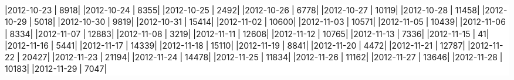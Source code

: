 |2012-10-23 |        8918|
|2012-10-24 |        8355|
|2012-10-25 |        2492|
|2012-10-26 |        6778|
|2012-10-27 |       10119|
|2012-10-28 |       11458|
|2012-10-29 |        5018|
|2012-10-30 |        9819|
|2012-10-31 |       15414|
|2012-11-02 |       10600|
|2012-11-03 |       10571|
|2012-11-05 |       10439|
|2012-11-06 |        8334|
|2012-11-07 |       12883|
|2012-11-08 |        3219|
|2012-11-11 |       12608|
|2012-11-12 |       10765|
|2012-11-13 |        7336|
|2012-11-15 |          41|
|2012-11-16 |        5441|
|2012-11-17 |       14339|
|2012-11-18 |       15110|
|2012-11-19 |        8841|
|2012-11-20 |        4472|
|2012-11-21 |       12787|
|2012-11-22 |       20427|
|2012-11-23 |       21194|
|2012-11-24 |       14478|
|2012-11-25 |       11834|
|2012-11-26 |       11162|
|2012-11-27 |       13646|
|2012-11-28 |       10183|
|2012-11-29 |        7047|
